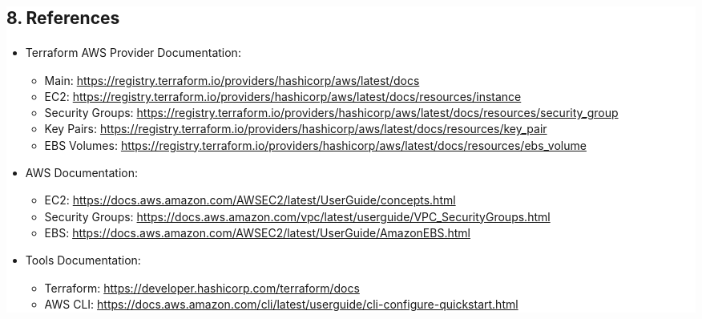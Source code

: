 ## 8. References

- Terraform AWS Provider Documentation:
  * Main: https://registry.terraform.io/providers/hashicorp/aws/latest/docs
  * EC2: https://registry.terraform.io/providers/hashicorp/aws/latest/docs/resources/instance
  * Security Groups: https://registry.terraform.io/providers/hashicorp/aws/latest/docs/resources/security_group
  * Key Pairs: https://registry.terraform.io/providers/hashicorp/aws/latest/docs/resources/key_pair
  * EBS Volumes: https://registry.terraform.io/providers/hashicorp/aws/latest/docs/resources/ebs_volume

- AWS Documentation:
  * EC2: https://docs.aws.amazon.com/AWSEC2/latest/UserGuide/concepts.html
  * Security Groups: https://docs.aws.amazon.com/vpc/latest/userguide/VPC_SecurityGroups.html
  * EBS: https://docs.aws.amazon.com/AWSEC2/latest/UserGuide/AmazonEBS.html

- Tools Documentation:
  * Terraform: https://developer.hashicorp.com/terraform/docs
  * AWS CLI: https://docs.aws.amazon.com/cli/latest/userguide/cli-configure-quickstart.html
